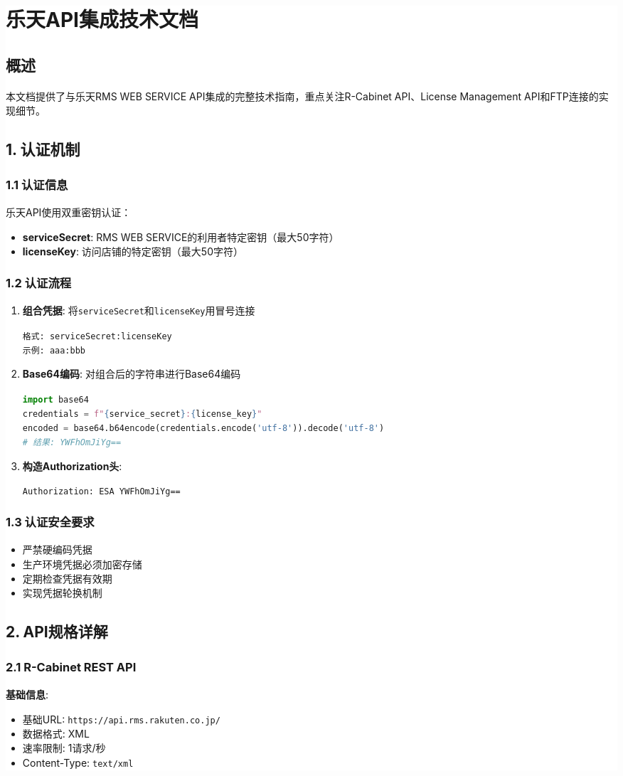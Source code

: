 # 乐天API集成技术文档

## 概述

本文档提供了与乐天RMS WEB SERVICE API集成的完整技术指南，重点关注R-Cabinet API、License Management API和FTP连接的实现细节。

## 1. 认证机制

### 1.1 认证信息

乐天API使用双重密钥认证：
- **serviceSecret**: RMS WEB SERVICE的利用者特定密钥（最大50字符）
- **licenseKey**: 访问店铺的特定密钥（最大50字符）

### 1.2 认证流程

1. **组合凭据**: 将`serviceSecret`和`licenseKey`用冒号连接
   ```
   格式: serviceSecret:licenseKey
   示例: aaa:bbb
   ```

2. **Base64编码**: 对组合后的字符串进行Base64编码
   ```python
   import base64
   credentials = f"{service_secret}:{license_key}"
   encoded = base64.b64encode(credentials.encode('utf-8')).decode('utf-8')
   # 结果: YWFhOmJiYg==
   ```

3. **构造Authorization头**:
   ```
   Authorization: ESA YWFhOmJiYg==
   ```

### 1.3 认证安全要求

- 严禁硬编码凭据
- 生产环境凭据必须加密存储
- 定期检查凭据有效期
- 实现凭据轮换机制

## 2. API规格详解

### 2.1 R-Cabinet REST API

**基础信息**:
- 基础URL: `https://api.rms.rakuten.co.jp/`
- 数据格式: XML
- 速率限制: 1请求/秒
- Content-Type: `text/xml`
